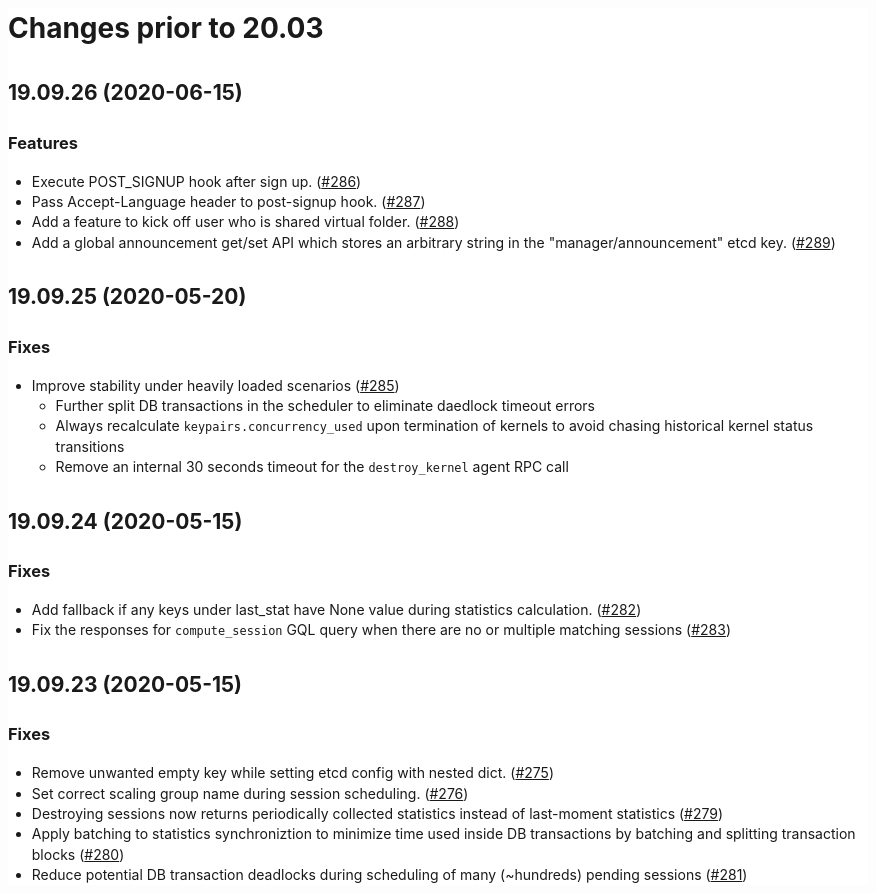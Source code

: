 Changes prior to 20.03
======================

19.09.26 (2020-06-15)
---------------------

### Features
* Execute POST_SIGNUP hook after sign up. ([#286](https://github.com/lablup/backend.ai-manager/issues/286))
* Pass Accept-Language header to post-signup hook. ([#287](https://github.com/lablup/backend.ai-manager/issues/287))
* Add a feature to kick off user who is shared virtual folder. ([#288](https://github.com/lablup/backend.ai-manager/issues/288))
* Add a global announcement get/set API which stores an arbitrary string in the "manager/announcement" etcd key. ([#289](https://github.com/lablup/backend.ai-manager/issues/289))


19.09.25 (2020-05-20)
---------------------

### Fixes
* Improve stability under heavily loaded scenarios ([#285](https://github.com/lablup/backend.ai-manager/issues/285))
  - Further split DB transactions in the scheduler to eliminate daedlock timeout errors
  - Always recalculate `keypairs.concurrency_used` upon termination of kernels to avoid chasing historical kernel status transitions
  - Remove an internal 30 seconds timeout for the `destroy_kernel` agent RPC call


19.09.24 (2020-05-15)
---------------------

### Fixes
* Add fallback if any keys under last_stat have None value during statistics calculation. ([#282](https://github.com/lablup/backend.ai-manager/issues/282))
* Fix the responses for `compute_session` GQL query when there are no or multiple matching sessions ([#283](https://github.com/lablup/backend.ai-manager/issues/283))


19.09.23 (2020-05-15)
---------------------

### Fixes
* Remove unwanted empty key while setting etcd config with nested dict. ([#275](https://github.com/lablup/backend.ai-manager/issues/275))
* Set correct scaling group name during session scheduling. ([#276](https://github.com/lablup/backend.ai-manager/issues/276))
* Destroying sessions now returns periodically collected statistics instead of last-moment statistics ([#279](https://github.com/lablup/backend.ai-manager/issues/279))
* Apply batching to statistics synchroniztion to minimize time used inside DB transactions by batching and splitting transaction blocks ([#280](https://github.com/lablup/backend.ai-manager/issues/280))
* Reduce potential DB transaction deadlocks during scheduling of many (~hundreds) pending sessions ([#281](https://github.com/lablup/backend.ai-manager/issues/281))
